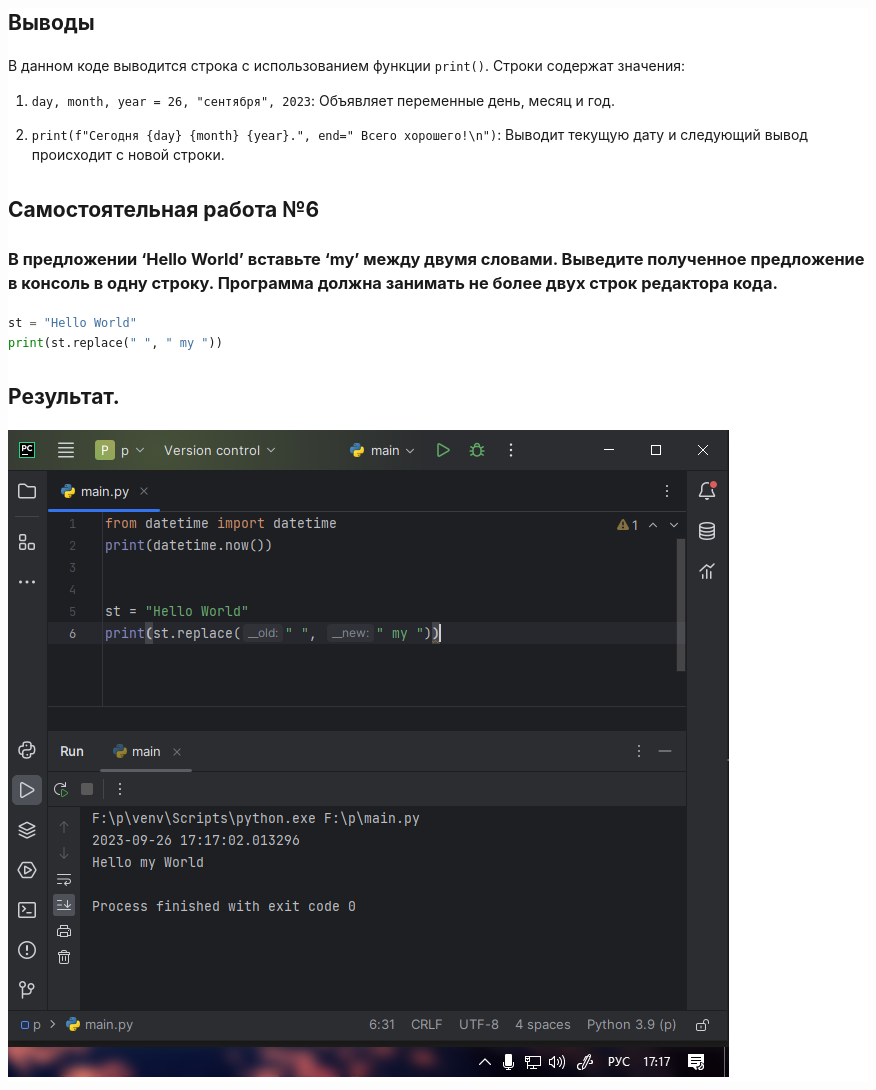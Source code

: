 ## Выводы

В данном коде выводится строка с использованием функции `print()`. Строки содержат значения:

1. `day, month, year = 26, "сентября", 2023`: Объявляет переменные день, месяц и год.

2. `print(f"Сегодня {day} {month} {year}.", end=" Всего хорошего!\n")`: Выводит текущую дату и следующий вывод происходит с новой строки.

## Самостоятельная работа №6
### В предложении ‘Hello World’ вставьте ‘my’ между двумя словами. Выведите полученное предложение в консоль в одну строку. Программа должна занимать не более двух строк редактора кода.

```python
st = "Hello World"
print(st.replace(" ", " my "))
```
## Результат.
![Меню](https://github.com/serawii/Software_Engineering/blob/Тема_2/pic/сам6.png)
